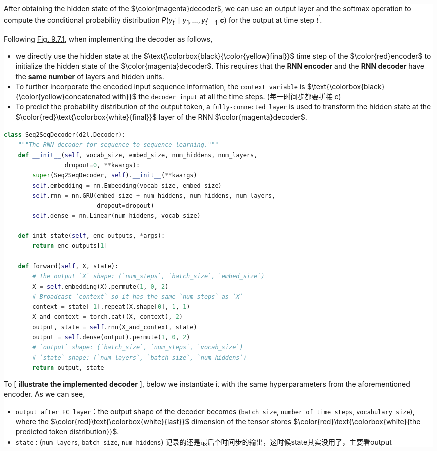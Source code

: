 After obtaining the hidden state of the $\color{magenta}decoder$, we can use an output layer and the softmax operation to compute the conditional probability distribution
$P(y_{t^\prime} \mid y_1, \ldots, y_{t^\prime-1}, \mathbf{c})$ for the output at time step $t^\prime$.

Following [Fig. 9.7.1](https://d2l.ai/chapter_recurrent-modern/seq2seq.html#fig-seq2seq), when implementing the decoder as follows,

- we directly use the hidden state at the $\text{\colorbox{black}{\color{yellow}final}}$ time step of the $\color{red}encoder$ to initialize the hidden state of the $\color{magenta}decoder$. This requires that the **RNN encoder** and the **RNN decoder** have the **same number** of layers and hidden units.
- To further incorporate the encoded input sequence information, the `context variable` is $\text{\colorbox{black}{\color{yellow}concatenated with}}$ the `decoder input` at all the time steps. (每一时间步都要拼接 c)
- To predict the probability distribution of the output token, a `fully-connected layer` is used to transform the hidden state at the $\color{red}\text{\colorbox{white}{final}}$ layer of the RNN $\color{magenta}decoder$.

```python
class Seq2SeqDecoder(d2l.Decoder):
    """The RNN decoder for sequence to sequence learning."""
    def __init__(self, vocab_size, embed_size, num_hiddens, num_layers,
                 dropout=0, **kwargs):
        super(Seq2SeqDecoder, self).__init__(**kwargs)
        self.embedding = nn.Embedding(vocab_size, embed_size)
        self.rnn = nn.GRU(embed_size + num_hiddens, num_hiddens, num_layers,
                          dropout=dropout)
        self.dense = nn.Linear(num_hiddens, vocab_size)

    def init_state(self, enc_outputs, *args):
        return enc_outputs[1]

    def forward(self, X, state):
        # The output `X` shape: (`num_steps`, `batch_size`, `embed_size`)
        X = self.embedding(X).permute(1, 0, 2)
        # Broadcast `context` so it has the same `num_steps` as `X`
        context = state[-1].repeat(X.shape[0], 1, 1)
        X_and_context = torch.cat((X, context), 2)
        output, state = self.rnn(X_and_context, state)
        output = self.dense(output).permute(1, 0, 2)
        # `output` shape: (`batch_size`, `num_steps`, `vocab_size`)
        # `state` shape: (`num_layers`, `batch_size`, `num_hiddens`)
        return output, state
```

To [ **illustrate the implemented decoder** ], below we instantiate it with the same hyperparameters from the aforementioned encoder. As we can see,

- `output after FC layer`：the output shape of the decoder becomes (`batch size`, `number of time steps`, `vocabulary size`), where the $\color{red}\text{\colorbox{white}{last}}$ dimension of the tensor stores $\color{red}\text{\colorbox{white}{the predicted token distribution}}$.
- `state` : (`num_layers`, `batch_size`, `num_hiddens`) 记录的还是最后个时间步的输出，这时候state其实没用了，主要看output
